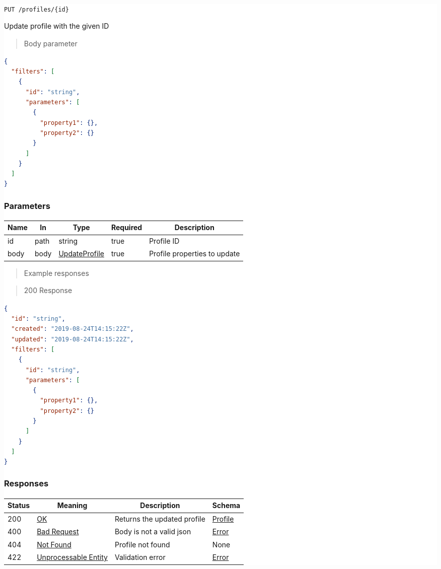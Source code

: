 `PUT /profiles/{id}`

Update profile with the given ID

> Body parameter

```json
{
  "filters": [
    {
      "id": "string",
      "parameters": [
        {
          "property1": {},
          "property2": {}
        }
      ]
    }
  ]
}
```

<h3 id="put__profiles_{id}-parameters">Parameters</h3>

|Name|In|Type|Required|Description|
|---|---|---|---|---|
|id|path|string|true|Profile ID|
|body|body|[UpdateProfile](#schemaupdateprofile)|true|Profile properties to update|

> Example responses

> 200 Response

```json
{
  "id": "string",
  "created": "2019-08-24T14:15:22Z",
  "updated": "2019-08-24T14:15:22Z",
  "filters": [
    {
      "id": "string",
      "parameters": [
        {
          "property1": {},
          "property2": {}
        }
      ]
    }
  ]
}
```

<h3 id="put__profiles_{id}-responses">Responses</h3>

|Status|Meaning|Description|Schema|
|---|---|---|---|
|200|[OK](https://tools.ietf.org/html/rfc7231#section-6.3.1)|Returns the updated profile|[Profile](#schemaprofile)|
|400|[Bad Request](https://tools.ietf.org/html/rfc7231#section-6.5.1)|Body is not a valid json|[Error](#schemaerror)|
|404|[Not Found](https://tools.ietf.org/html/rfc7231#section-6.5.4)|Profile not found|None|
|422|[Unprocessable Entity](https://tools.ietf.org/html/rfc2518#section-10.3)|Validation error|[Error](#schemaerror)|
